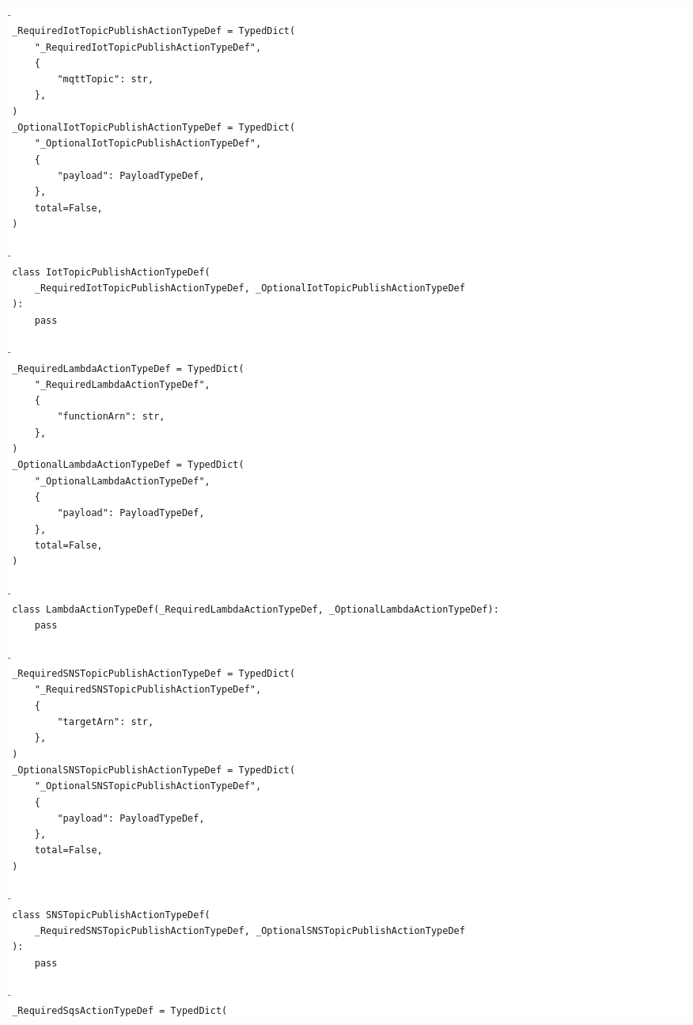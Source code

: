 ```diff
-
 _RequiredIotTopicPublishActionTypeDef = TypedDict(
     "_RequiredIotTopicPublishActionTypeDef",
     {
         "mqttTopic": str,
     },
 )
 _OptionalIotTopicPublishActionTypeDef = TypedDict(
     "_OptionalIotTopicPublishActionTypeDef",
     {
         "payload": PayloadTypeDef,
     },
     total=False,
 )
 
-
 class IotTopicPublishActionTypeDef(
     _RequiredIotTopicPublishActionTypeDef, _OptionalIotTopicPublishActionTypeDef
 ):
     pass
 
-
 _RequiredLambdaActionTypeDef = TypedDict(
     "_RequiredLambdaActionTypeDef",
     {
         "functionArn": str,
     },
 )
 _OptionalLambdaActionTypeDef = TypedDict(
     "_OptionalLambdaActionTypeDef",
     {
         "payload": PayloadTypeDef,
     },
     total=False,
 )
 
-
 class LambdaActionTypeDef(_RequiredLambdaActionTypeDef, _OptionalLambdaActionTypeDef):
     pass
 
-
 _RequiredSNSTopicPublishActionTypeDef = TypedDict(
     "_RequiredSNSTopicPublishActionTypeDef",
     {
         "targetArn": str,
     },
 )
 _OptionalSNSTopicPublishActionTypeDef = TypedDict(
     "_OptionalSNSTopicPublishActionTypeDef",
     {
         "payload": PayloadTypeDef,
     },
     total=False,
 )
 
-
 class SNSTopicPublishActionTypeDef(
     _RequiredSNSTopicPublishActionTypeDef, _OptionalSNSTopicPublishActionTypeDef
 ):
     pass
 
-
 _RequiredSqsActionTypeDef = TypedDict(
```